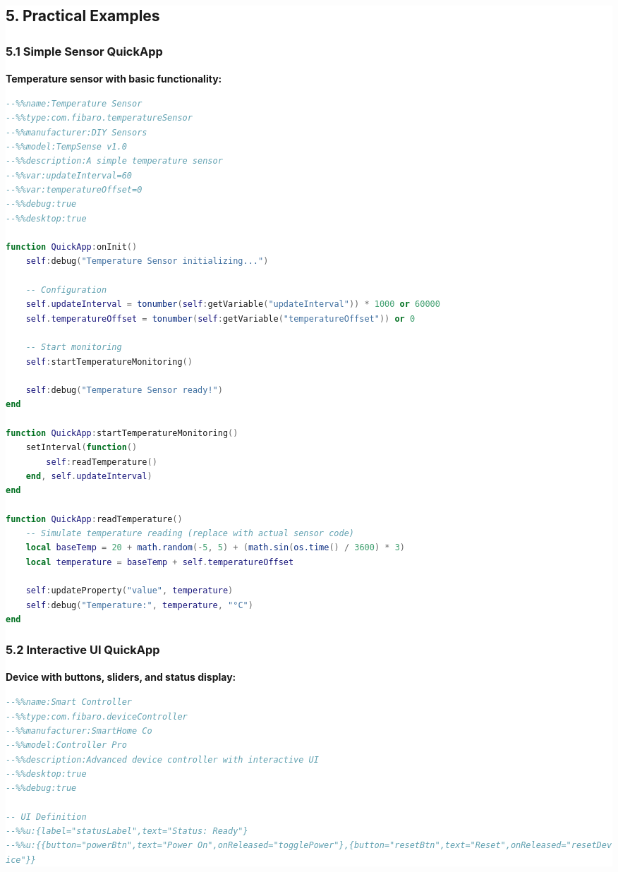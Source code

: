 
## 5. Practical Examples

### 5.1 Simple Sensor QuickApp

**Temperature sensor with basic functionality:**

```lua
--%%name:Temperature Sensor
--%%type:com.fibaro.temperatureSensor
--%%manufacturer:DIY Sensors
--%%model:TempSense v1.0
--%%description:A simple temperature sensor
--%%var:updateInterval=60
--%%var:temperatureOffset=0
--%%debug:true
--%%desktop:true

function QuickApp:onInit()
    self:debug("Temperature Sensor initializing...")
    
    -- Configuration
    self.updateInterval = tonumber(self:getVariable("updateInterval")) * 1000 or 60000
    self.temperatureOffset = tonumber(self:getVariable("temperatureOffset")) or 0
    
    -- Start monitoring
    self:startTemperatureMonitoring()
    
    self:debug("Temperature Sensor ready!")
end

function QuickApp:startTemperatureMonitoring()
    setInterval(function()
        self:readTemperature()
    end, self.updateInterval)
end

function QuickApp:readTemperature()
    -- Simulate temperature reading (replace with actual sensor code)
    local baseTemp = 20 + math.random(-5, 5) + (math.sin(os.time() / 3600) * 3)
    local temperature = baseTemp + self.temperatureOffset
    
    self:updateProperty("value", temperature)
    self:debug("Temperature:", temperature, "°C")
end
```

### 5.2 Interactive UI QuickApp

**Device with buttons, sliders, and status display:**

```lua
--%%name:Smart Controller
--%%type:com.fibaro.deviceController
--%%manufacturer:SmartHome Co
--%%model:Controller Pro
--%%description:Advanced device controller with interactive UI
--%%desktop:true
--%%debug:true

-- UI Definition
--%%u:{label="statusLabel",text="Status: Ready"}
--%%u:{{button="powerBtn",text="Power On",onReleased="togglePower"},{button="resetBtn",text="Reset",onReleased="resetDevice"}}
```